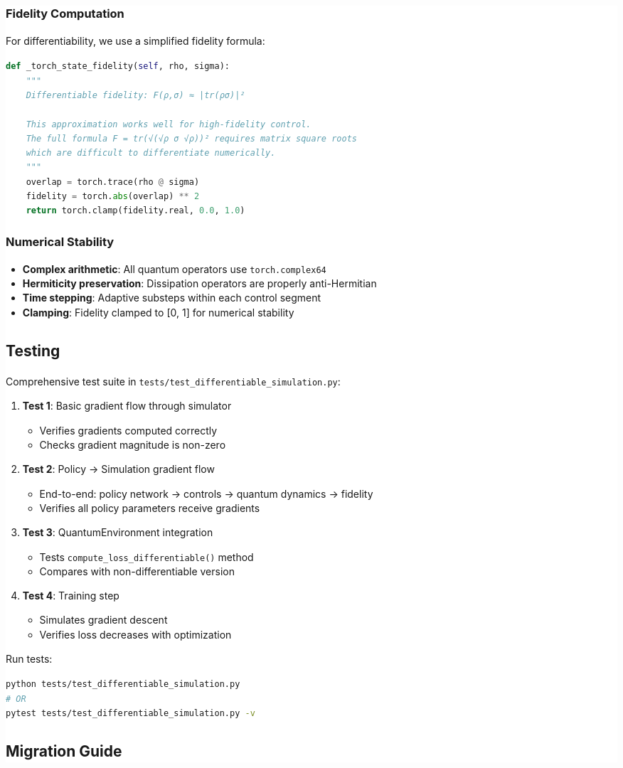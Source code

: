 ### Fidelity Computation

For differentiability, we use a simplified fidelity formula:

```python
def _torch_state_fidelity(self, rho, sigma):
    """
    Differentiable fidelity: F(ρ,σ) ≈ |tr(ρσ)|²

    This approximation works well for high-fidelity control.
    The full formula F = tr(√(√ρ σ √ρ))² requires matrix square roots
    which are difficult to differentiate numerically.
    """
    overlap = torch.trace(rho @ sigma)
    fidelity = torch.abs(overlap) ** 2
    return torch.clamp(fidelity.real, 0.0, 1.0)
```

### Numerical Stability

- **Complex arithmetic**: All quantum operators use `torch.complex64`
- **Hermiticity preservation**: Dissipation operators are properly anti-Hermitian
- **Time stepping**: Adaptive substeps within each control segment
- **Clamping**: Fidelity clamped to [0, 1] for numerical stability

## Testing

Comprehensive test suite in `tests/test_differentiable_simulation.py`:

1. **Test 1**: Basic gradient flow through simulator
   - Verifies gradients computed correctly
   - Checks gradient magnitude is non-zero

2. **Test 2**: Policy → Simulation gradient flow
   - End-to-end: policy network → controls → quantum dynamics → fidelity
   - Verifies all policy parameters receive gradients

3. **Test 3**: QuantumEnvironment integration
   - Tests `compute_loss_differentiable()` method
   - Compares with non-differentiable version

4. **Test 4**: Training step
   - Simulates gradient descent
   - Verifies loss decreases with optimization

Run tests:
```bash
python tests/test_differentiable_simulation.py
# OR
pytest tests/test_differentiable_simulation.py -v
```

## Migration Guide
